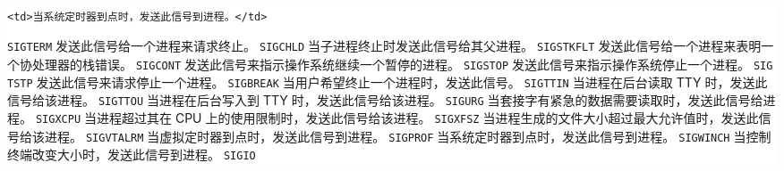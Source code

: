     <td>当系统定时器到点时，发送此信号到进程。</td>
  </tr>
  <tr>
    <td><code>SIGTERM</code></td>
    <td>发送此信号给一个进程来请求终止。</td>
  </tr>
  <tr>
    <td><code>SIGCHLD</code></td>
    <td>当子进程终止时发送此信号给其父进程。</td>
  </tr>
  <tr>
    <td><code>SIGSTKFLT</code></td>
    <td>发送此信号给一个进程来表明一个协处理器的栈错误。</td>
  </tr>
  <tr>
    <td><code>SIGCONT</code></td>
    <td>发送此信号来指示操作系统继续一个暂停的进程。</td>
  </tr>
  <tr>
    <td><code>SIGSTOP</code></td>
    <td>发送此信号来指示操作系统停止一个进程。</td>
  </tr>
  <tr>
    <td><code>SIGTSTP</code></td>
    <td>发送此信号来请求停止一个进程。</td>
  </tr>
  <tr>
    <td><code>SIGBREAK</code></td>
    <td>当用户希望终止一个进程时，发送此信号。</td>
  </tr>
  <tr>
    <td><code>SIGTTIN</code></td>
    <td>当进程在后台读取 TTY 时，发送此信号给该进程。</td>
  </tr>
  <tr>
    <td><code>SIGTTOU</code></td>
    <td>当进程在后台写入到 TTY 时，发送此信号给该进程。</td>
  </tr>
  <tr>
    <td><code>SIGURG</code></td>
    <td>当套接字有紧急的数据需要读取时，发送此信号给进程。</td>
  </tr>
  <tr>
    <td><code>SIGXCPU</code></td>
    <td>当进程超过其在 CPU 上的使用限制时，发送此信号给该进程。</td>
  </tr>
  <tr>
    <td><code>SIGXFSZ</code></td>
    <td>当进程生成的文件大小超过最大允许值时，发送此信号给该进程。</td>
  </tr>
  <tr>
    <td><code>SIGVTALRM</code></td>
    <td>当虚拟定时器到点时，发送此信号到进程。</td>
  </tr>
  <tr>
    <td><code>SIGPROF</code></td>
    <td>当系统定时器到点时，发送此信号到进程。</td>
  </tr>
  <tr>
    <td><code>SIGWINCH</code></td>
    <td>当控制终端改变大小时，发送此信号到进程。</td>
  </tr>
  <tr>
    <td><code>SIGIO</code></td>